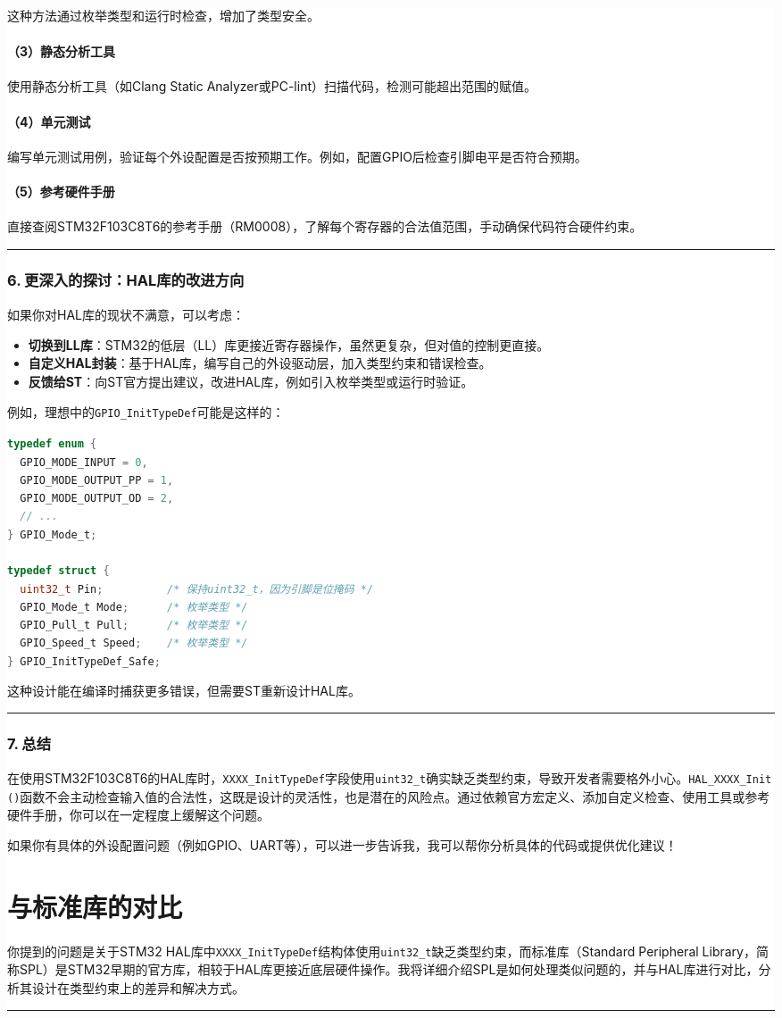 这种方法通过枚举类型和运行时检查，增加了类型安全。

#### （3）静态分析工具
使用静态分析工具（如Clang Static Analyzer或PC-lint）扫描代码，检测可能超出范围的赋值。

#### （4）单元测试
编写单元测试用例，验证每个外设配置是否按预期工作。例如，配置GPIO后检查引脚电平是否符合预期。

#### （5）参考硬件手册
直接查阅STM32F103C8T6的参考手册（RM0008），了解每个寄存器的合法值范围，手动确保代码符合硬件约束。

---

### 6. 更深入的探讨：HAL库的改进方向

如果你对HAL库的现状不满意，可以考虑：
- **切换到LL库**：STM32的低层（LL）库更接近寄存器操作，虽然更复杂，但对值的控制更直接。
- **自定义HAL封装**：基于HAL库，编写自己的外设驱动层，加入类型约束和错误检查。
- **反馈给ST**：向ST官方提出建议，改进HAL库，例如引入枚举类型或运行时验证。

例如，理想中的`GPIO_InitTypeDef`可能是这样的：

```c
typedef enum {
  GPIO_MODE_INPUT = 0,
  GPIO_MODE_OUTPUT_PP = 1,
  GPIO_MODE_OUTPUT_OD = 2,
  // ...
} GPIO_Mode_t;

typedef struct {
  uint32_t Pin;          /* 保持uint32_t，因为引脚是位掩码 */
  GPIO_Mode_t Mode;      /* 枚举类型 */
  GPIO_Pull_t Pull;      /* 枚举类型 */
  GPIO_Speed_t Speed;    /* 枚举类型 */
} GPIO_InitTypeDef_Safe;
```

这种设计能在编译时捕获更多错误，但需要ST重新设计HAL库。

---

### 7. 总结

在使用STM32F103C8T6的HAL库时，`XXXX_InitTypeDef`字段使用`uint32_t`确实缺乏类型约束，导致开发者需要格外小心。`HAL_XXXX_Init()`函数不会主动检查输入值的合法性，这既是设计的灵活性，也是潜在的风险点。通过依赖官方宏定义、添加自定义检查、使用工具或参考硬件手册，你可以在一定程度上缓解这个问题。

如果你有具体的外设配置问题（例如GPIO、UART等），可以进一步告诉我，我可以帮你分析具体的代码或提供优化建议！




# 与标准库的对比
你提到的问题是关于STM32 HAL库中`XXXX_InitTypeDef`结构体使用`uint32_t`缺乏类型约束，而标准库（Standard Peripheral Library，简称SPL）是STM32早期的官方库，相较于HAL库更接近底层硬件操作。我将详细介绍SPL是如何处理类似问题的，并与HAL库进行对比，分析其设计在类型约束上的差异和解决方式。

---